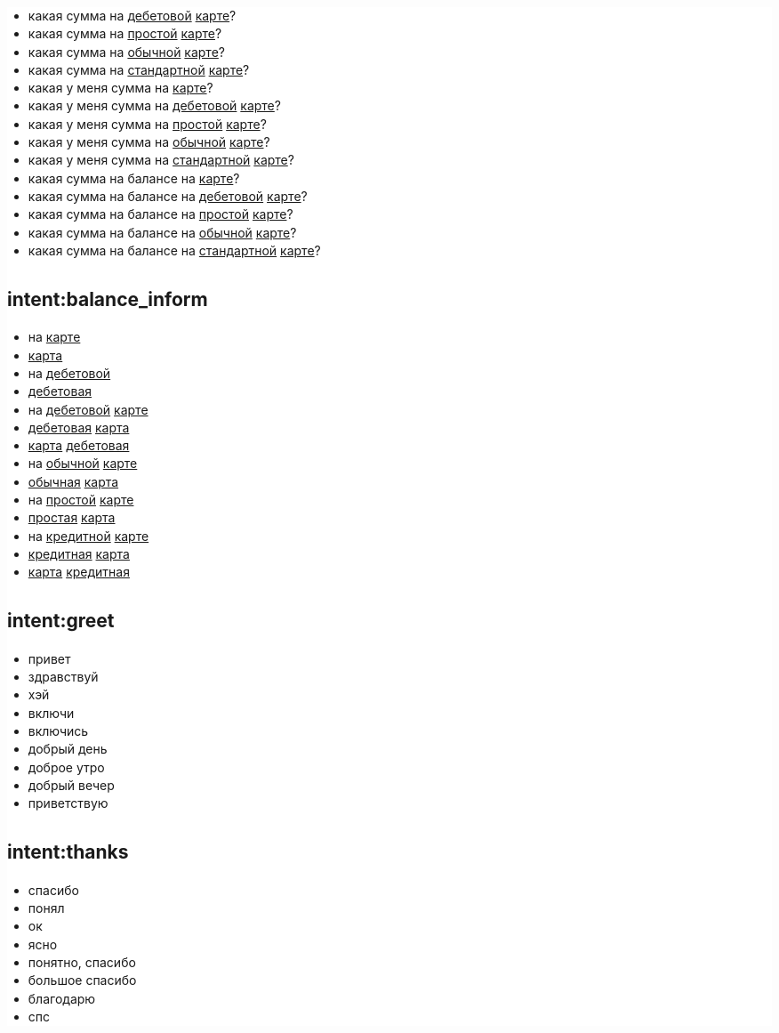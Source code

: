 - какая сумма на [дебетовой](product_type:debt) [карте](product:card)?
- какая сумма на [простой](product_type:debt) [карте](product:card)?
- какая сумма на [обычной](product_type:debt) [карте](product:card)?
- какая сумма на [стандартной](product_type:debt) [карте](product:card)?
- какая у меня сумма на [карте](product:card)?
- какая у меня сумма на [дебетовой](product_type:debt) [карте](product:card)?
- какая у меня сумма на [простой](product_type:debt) [карте](product:card)?
- какая у меня сумма на [обычной](product_type:debt) [карте](product:card)?
- какая у меня сумма на [стандартной](product_type:debt) [карте](product:card)?
- какая сумма на балансе на [карте](product:card)?
- какая сумма на балансе на [дебетовой](product_type:debt) [карте](product:card)?
- какая сумма на балансе на [простой](product_type:debt) [карте](product:card)?
- какая сумма на балансе на [обычной](product_type:debt) [карте](product:card)?
- какая сумма на балансе на [стандартной](product_type:debt) [карте](product:card)?

## intent:balance_inform
- на [карте](product:card)
- [карта](product:card)
- на [дебетовой](product_type:debt)
- [дебетовая](product_type:debt)
- на [дебетовой](product_type:debt) [карте](product:card)
- [дебетовая](product_type:debt) [карта](product:card)
- [карта](product:card) [дебетовая](product_type:debt)
- на [обычной](product_type:debt) [карте](product:card)
- [обычная](product_type:debt) [карта](product:card)
- на [простой](product_type:debt) [карте](product:card)
- [простая](product_type:debt) [карта](product:card)
- на [кредитной](product_type:credit) [карте](product:card)
- [кредитная](product_type:credit) [карта](product:card)
- [карта](product:card) [кредитная](product_type:credit)



## intent:greet
- привет
- здравствуй
- хэй
- включи
- включись
- добрый день
- доброе утро
- добрый вечер
- приветствую

## intent:thanks
- спасибо
- понял
- ок
- ясно
- понятно, спасибо
- большое спасибо
- благодарю
- спс
